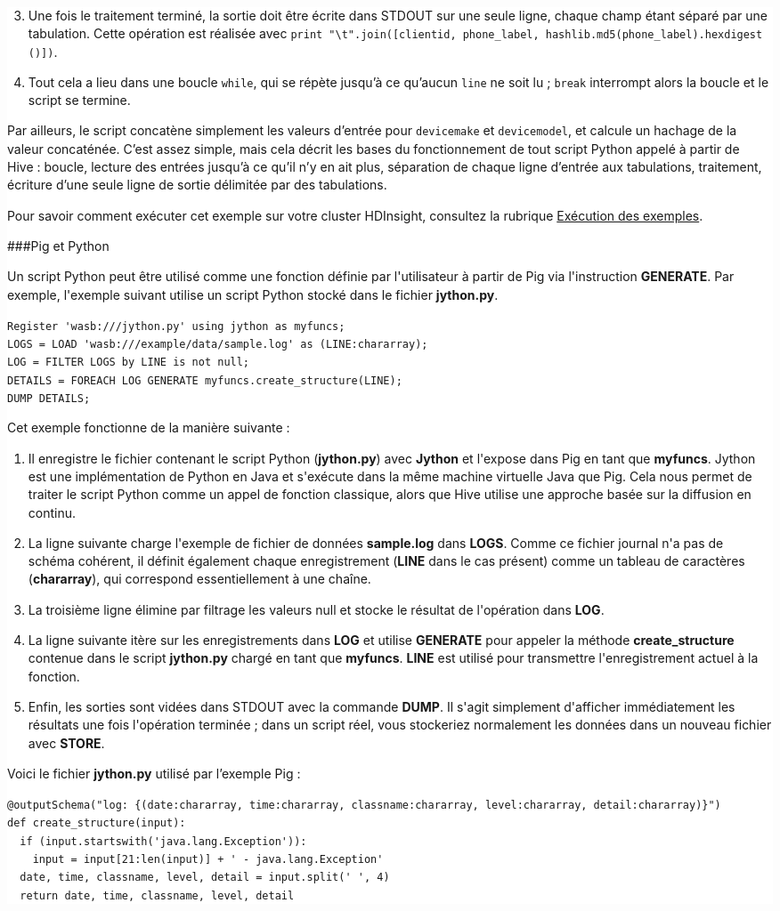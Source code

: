 3. Une fois le traitement terminé, la sortie doit être écrite dans STDOUT sur une seule ligne, chaque champ étant séparé par une tabulation. Cette opération est réalisée avec `print "\t".join([clientid, phone_label, hashlib.md5(phone_label).hexdigest()])`.

4. Tout cela a lieu dans une boucle `while`, qui se répète jusqu’à ce qu’aucun `line` ne soit lu ; `break` interrompt alors la boucle et le script se termine.

Par ailleurs, le script concatène simplement les valeurs d’entrée pour `devicemake` et `devicemodel`, et calcule un hachage de la valeur concaténée. C’est assez simple, mais cela décrit les bases du fonctionnement de tout script Python appelé à partir de Hive : boucle, lecture des entrées jusqu’à ce qu’il n’y en ait plus, séparation de chaque ligne d’entrée aux tabulations, traitement, écriture d’une seule ligne de sortie délimitée par des tabulations.

Pour savoir comment exécuter cet exemple sur votre cluster HDInsight, consultez la rubrique [Exécution des exemples](#running).

###<a name="pigpython"></a>Pig et Python

Un script Python peut être utilisé comme une fonction définie par l'utilisateur à partir de Pig via l'instruction **GENERATE**. Par exemple, l'exemple suivant utilise un script Python stocké dans le fichier **jython.py**.

	Register 'wasb:///jython.py' using jython as myfuncs;
    LOGS = LOAD 'wasb:///example/data/sample.log' as (LINE:chararray);
    LOG = FILTER LOGS by LINE is not null;
    DETAILS = FOREACH LOG GENERATE myfuncs.create_structure(LINE);
    DUMP DETAILS;

Cet exemple fonctionne de la manière suivante :

1. Il enregistre le fichier contenant le script Python (**jython.py**) avec **Jython** et l'expose dans Pig en tant que **myfuncs**. Jython est une implémentation de Python en Java et s'exécute dans la même machine virtuelle Java que Pig. Cela nous permet de traiter le script Python comme un appel de fonction classique, alors que Hive utilise une approche basée sur la diffusion en continu.

2. La ligne suivante charge l'exemple de fichier de données **sample.log** dans **LOGS**. Comme ce fichier journal n'a pas de schéma cohérent, il définit également chaque enregistrement (**LINE** dans le cas présent) comme un tableau de caractères (**chararray**), qui correspond essentiellement à une chaîne.

3. La troisième ligne élimine par filtrage les valeurs null et stocke le résultat de l'opération dans **LOG**.

4. La ligne suivante itère sur les enregistrements dans **LOG** et utilise **GENERATE** pour appeler la méthode **create\_structure** contenue dans le script **jython.py** chargé en tant que **myfuncs**. **LINE** est utilisé pour transmettre l'enregistrement actuel à la fonction.

5. Enfin, les sorties sont vidées dans STDOUT avec la commande **DUMP**. Il s'agit simplement d'afficher immédiatement les résultats une fois l'opération terminée ; dans un script réel, vous stockeriez normalement les données dans un nouveau fichier avec **STORE**.

<a name="jythonpy"></a>Voici le fichier **jython.py** utilisé par l’exemple Pig :

	@outputSchema("log: {(date:chararray, time:chararray, classname:chararray, level:chararray, detail:chararray)}")
	def create_structure(input):
	  if (input.startswith('java.lang.Exception')):
	    input = input[21:len(input)] + ' - java.lang.Exception'
	  date, time, classname, level, detail = input.split(' ', 4)
	  return date, time, classname, level, detail
